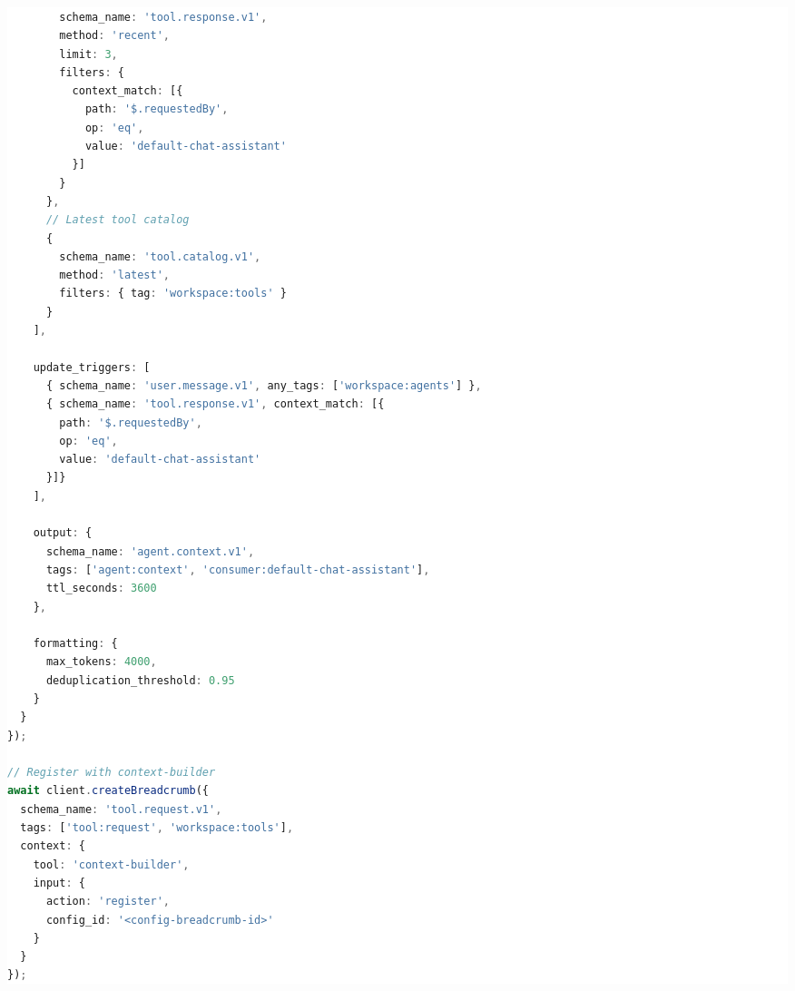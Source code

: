 ```typescript
        schema_name: 'tool.response.v1',
        method: 'recent',
        limit: 3,
        filters: {
          context_match: [{ 
            path: '$.requestedBy', 
            op: 'eq', 
            value: 'default-chat-assistant' 
          }]
        }
      },
      // Latest tool catalog
      {
        schema_name: 'tool.catalog.v1',
        method: 'latest',
        filters: { tag: 'workspace:tools' }
      }
    ],
    
    update_triggers: [
      { schema_name: 'user.message.v1', any_tags: ['workspace:agents'] },
      { schema_name: 'tool.response.v1', context_match: [{ 
        path: '$.requestedBy', 
        op: 'eq', 
        value: 'default-chat-assistant' 
      }]}
    ],
    
    output: {
      schema_name: 'agent.context.v1',
      tags: ['agent:context', 'consumer:default-chat-assistant'],
      ttl_seconds: 3600
    },
    
    formatting: {
      max_tokens: 4000,
      deduplication_threshold: 0.95
    }
  }
});

// Register with context-builder
await client.createBreadcrumb({
  schema_name: 'tool.request.v1',
  tags: ['tool:request', 'workspace:tools'],
  context: {
    tool: 'context-builder',
    input: {
      action: 'register',
      config_id: '<config-breadcrumb-id>'
    }
  }
});
```
